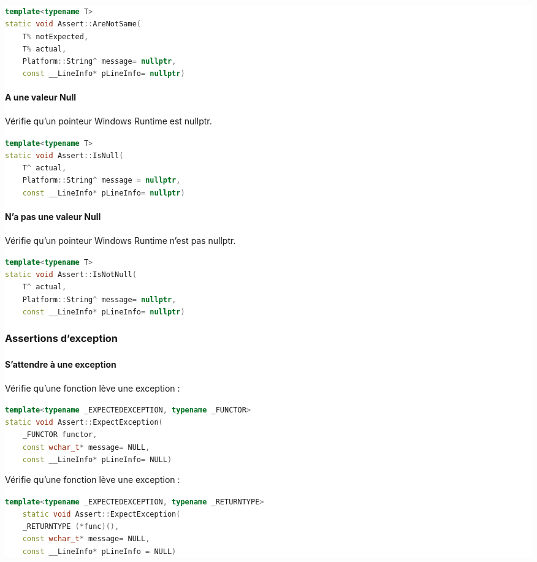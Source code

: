 ```cpp
template<typename T>
static void Assert::AreNotSame(
    T% notExpected,
    T% actual,
    Platform::String^ message= nullptr,
    const __LineInfo* pLineInfo= nullptr)
```

#### <a name="winrt_is_null"></a> A une valeur Null
Vérifie qu’un pointeur Windows Runtime est nullptr.

```cpp
template<typename T>
static void Assert::IsNull(
    T^ actual,
    Platform::String^ message = nullptr,
    const __LineInfo* pLineInfo= nullptr)
```

#### <a name="winrt_is_not_null"></a> N’a pas une valeur Null
Vérifie qu’un pointeur Windows Runtime n’est pas nullptr.

```cpp
template<typename T>
static void Assert::IsNotNull(
    T^ actual,
    Platform::String^ message= nullptr,
    const __LineInfo* pLineInfo= nullptr)
```

### <a name="exception_asserts"></a> Assertions d’exception

#### <a name="expect_exception"></a> S’attendre à une exception
Vérifie qu’une fonction lève une exception :

```cpp
template<typename _EXPECTEDEXCEPTION, typename _FUNCTOR>
static void Assert::ExpectException(
    _FUNCTOR functor,
    const wchar_t* message= NULL,
    const __LineInfo* pLineInfo= NULL)
```

Vérifie qu’une fonction lève une exception :

```cpp
template<typename _EXPECTEDEXCEPTION, typename _RETURNTYPE>
    static void Assert::ExpectException(
    _RETURNTYPE (*func)(),
    const wchar_t* message= NULL,
    const __LineInfo* pLineInfo = NULL)
```
